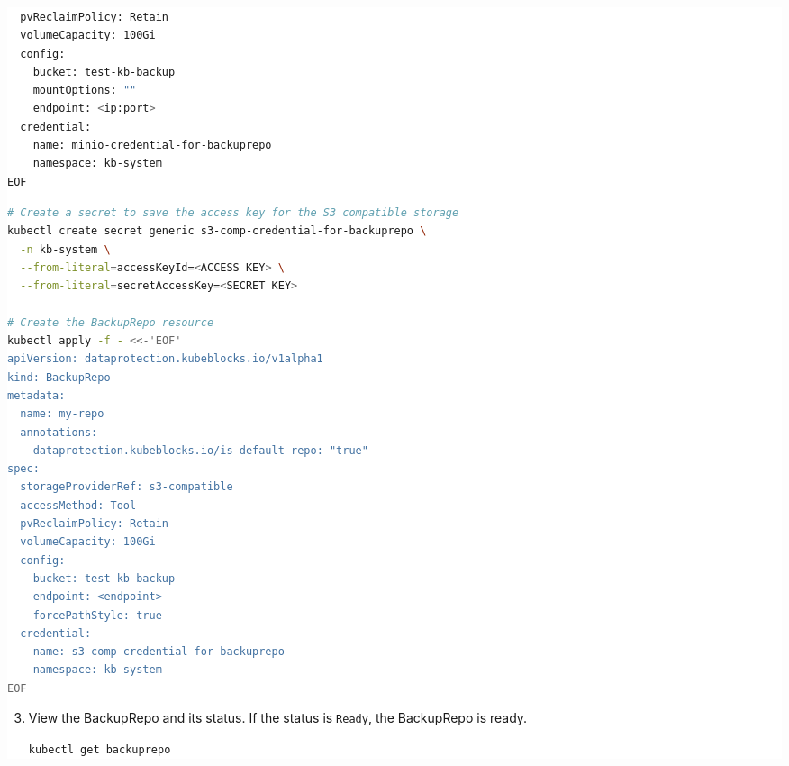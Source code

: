    ```bash
     pvReclaimPolicy: Retain
     volumeCapacity: 100Gi
     config:
       bucket: test-kb-backup
       mountOptions: ""
       endpoint: <ip:port>
     credential:
       name: minio-credential-for-backuprepo
       namespace: kb-system
   EOF
   ```

   </TabItem>

   <TabItem value="S3-compatible" label="S3-compatible">

   ```bash
   # Create a secret to save the access key for the S3 compatible storage
   kubectl create secret generic s3-comp-credential-for-backuprepo \
     -n kb-system \
     --from-literal=accessKeyId=<ACCESS KEY> \
     --from-literal=secretAccessKey=<SECRET KEY>
   
   # Create the BackupRepo resource
   kubectl apply -f - <<-'EOF'
   apiVersion: dataprotection.kubeblocks.io/v1alpha1
   kind: BackupRepo
   metadata:
     name: my-repo
     annotations:
       dataprotection.kubeblocks.io/is-default-repo: "true"
   spec:
     storageProviderRef: s3-compatible
     accessMethod: Tool
     pvReclaimPolicy: Retain
     volumeCapacity: 100Gi
     config:
       bucket: test-kb-backup
       endpoint: <endpoint>
       forcePathStyle: true
     credential:
       name: s3-comp-credential-for-backuprepo
       namespace: kb-system
   EOF
   ```

   </TabItem>

   </Tabs>

3. View the BackupRepo and its status. If the status is `Ready`, the BackupRepo is ready.

   ```bash
   kubectl get backuprepo
   ```
